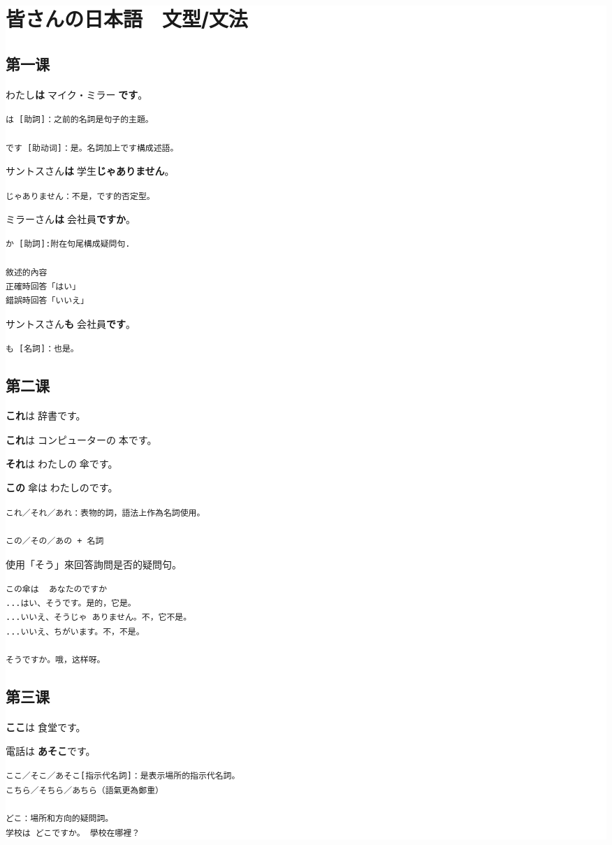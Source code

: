 # 皆さんの日本語　文型/文法

## 第一课
わたし**は**  マイク・ミラー **です**。
    
    は [助詞]：之前的名詞是句子的主題。

    です [助动词]：是。名詞加上です構成述語。

サントスさん**は**  学生**じゃありません**。

    じゃありません：不是，です的否定型。

ミラーさん**は**  会社員**ですか**。

    か [助詞]:附在句尾構成疑問句.

    敘述的內容
    正確時回答「はい」
    錯誤時回答「いいえ」

サントスさん**も**  会社員**です**。

    も [名詞]：也是。

## 第二课
**これ**は  辞書です。

**これ**は  コンピューターの  本です。

**それ**は  わたしの  傘です。

**この**  傘は  わたしのです。

    これ／それ／あれ：表物的詞，語法上作為名詞使用。

    この／その／あの + 名詞

使用「そう」來回答詢問是否的疑問句。
    
    この傘は  あなたのですか
    ...はい、そうです。是的，它是。
    ...いいえ、そうじゃ ありません。不，它不是。
    ...いいえ、ちがいます。不，不是。

    そうですか。哦，这样呀。

## 第三课
**ここ**は  食堂です。

電話は  **あそこ**です。

    ここ／そこ／あそこ[指示代名詞]：是表示場所的指示代名詞。
    こちら／そちら／あちら（語氣更為鄭重）

    どこ：場所和方向的疑問詞。
    学校は どこですか。 學校在哪裡？
